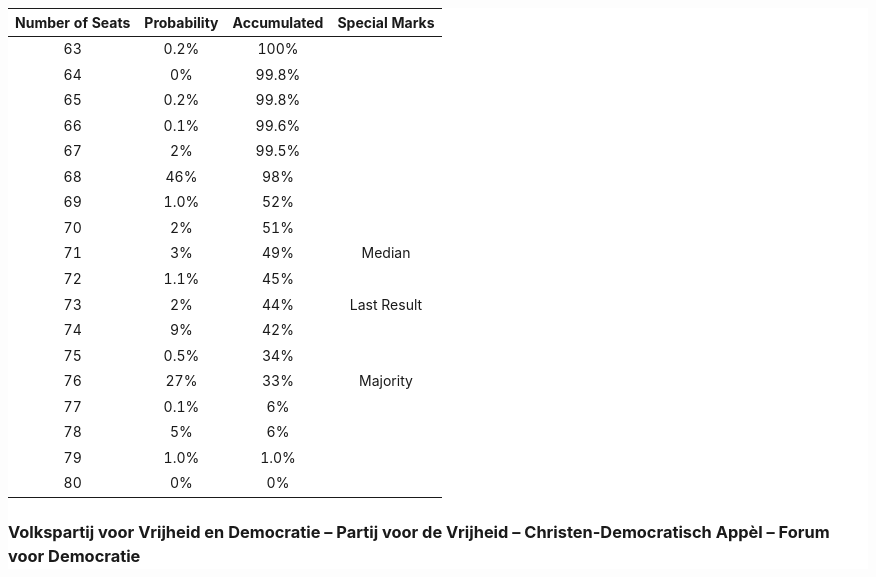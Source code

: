 | Number of Seats | Probability | Accumulated | Special Marks |
|:---------------:|:-----------:|:-----------:|:-------------:|
| 63 | 0.2% | 100% |  |
| 64 | 0% | 99.8% |  |
| 65 | 0.2% | 99.8% |  |
| 66 | 0.1% | 99.6% |  |
| 67 | 2% | 99.5% |  |
| 68 | 46% | 98% |  |
| 69 | 1.0% | 52% |  |
| 70 | 2% | 51% |  |
| 71 | 3% | 49% | Median |
| 72 | 1.1% | 45% |  |
| 73 | 2% | 44% | Last Result |
| 74 | 9% | 42% |  |
| 75 | 0.5% | 34% |  |
| 76 | 27% | 33% | Majority |
| 77 | 0.1% | 6% |  |
| 78 | 5% | 6% |  |
| 79 | 1.0% | 1.0% |  |
| 80 | 0% | 0% |  |

### Volkspartij voor Vrijheid en Democratie – Partij voor de Vrijheid – Christen-Democratisch Appèl – Forum voor Democratie
